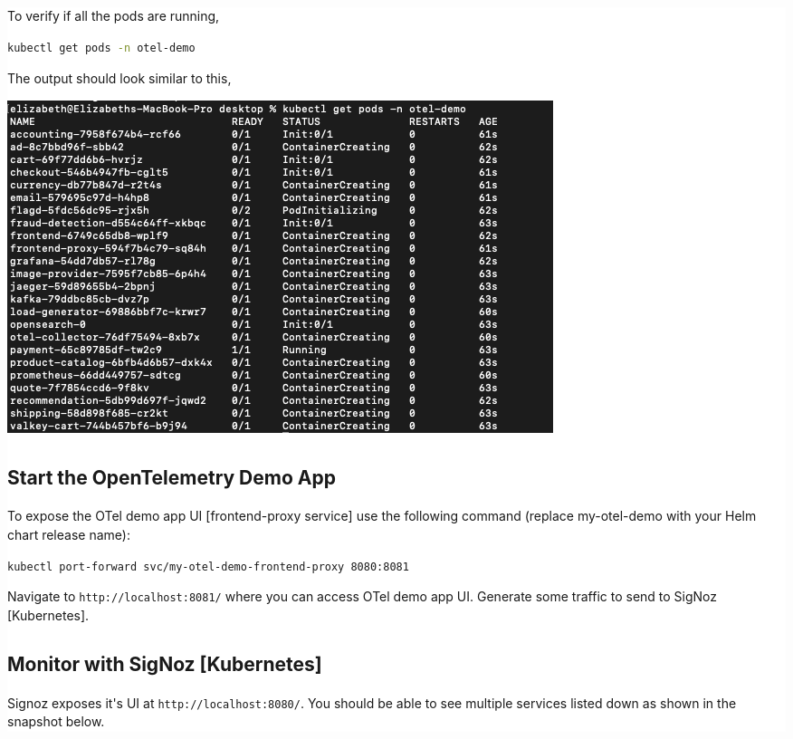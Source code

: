 
To verify if all the pods are running,
```sh
kubectl get pods -n otel-demo 
```
The output should look similar to this,

![](/docs/img/otel-demo-pods.png)

## Start the OpenTelemetry Demo App

To expose the OTel demo app UI [frontend-proxy service] use the following command (replace my-otel-demo with your Helm chart release name):

```sh
kubectl port-forward svc/my-otel-demo-frontend-proxy 8080:8081
```
Navigate to `http://localhost:8081/` where you can access OTel demo app UI. Generate some traffic to send to SigNoz [Kubernetes].



## Monitor with SigNoz [Kubernetes]
Signoz exposes it's UI at `http://localhost:8080/`. You should be able to see multiple services listed down as shown in the snapshot below.

